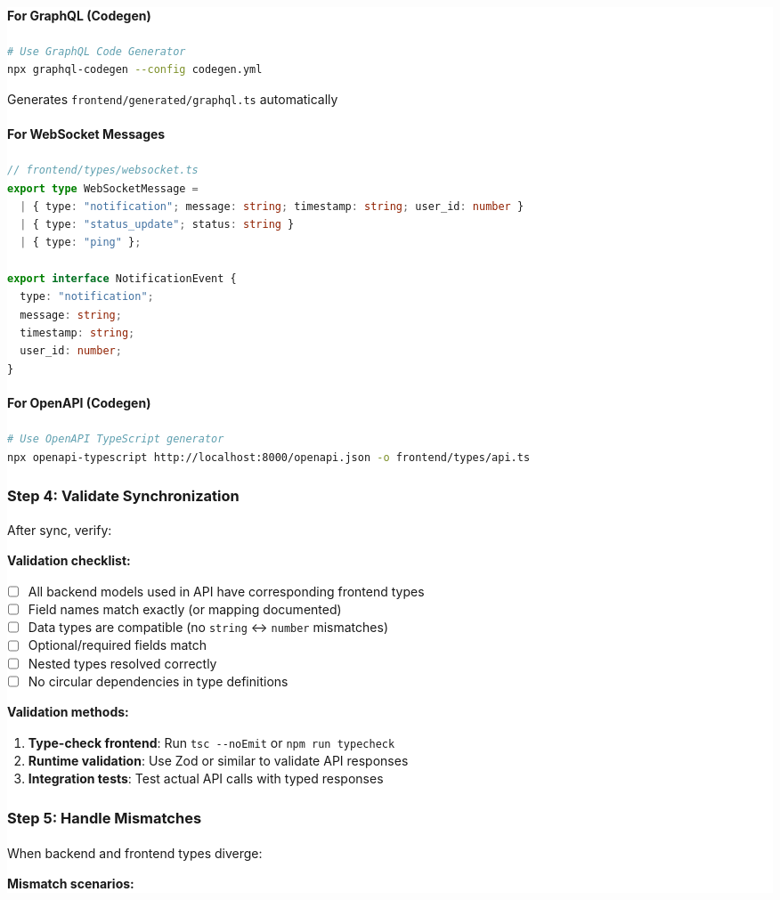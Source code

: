 #### For GraphQL (Codegen)

```bash
# Use GraphQL Code Generator
npx graphql-codegen --config codegen.yml
```

Generates `frontend/generated/graphql.ts` automatically

#### For WebSocket Messages

```typescript
// frontend/types/websocket.ts
export type WebSocketMessage =
  | { type: "notification"; message: string; timestamp: string; user_id: number }
  | { type: "status_update"; status: string }
  | { type: "ping" };

export interface NotificationEvent {
  type: "notification";
  message: string;
  timestamp: string;
  user_id: number;
}
```

#### For OpenAPI (Codegen)

```bash
# Use OpenAPI TypeScript generator
npx openapi-typescript http://localhost:8000/openapi.json -o frontend/types/api.ts
```

### Step 4: Validate Synchronization

After sync, verify:

**Validation checklist:**
- [ ] All backend models used in API have corresponding frontend types
- [ ] Field names match exactly (or mapping documented)
- [ ] Data types are compatible (no `string` ↔ `number` mismatches)
- [ ] Optional/required fields match
- [ ] Nested types resolved correctly
- [ ] No circular dependencies in type definitions

**Validation methods:**

1. **Type-check frontend**: Run `tsc --noEmit` or `npm run typecheck`
2. **Runtime validation**: Use Zod or similar to validate API responses
3. **Integration tests**: Test actual API calls with typed responses

### Step 5: Handle Mismatches

When backend and frontend types diverge:

**Mismatch scenarios:**
